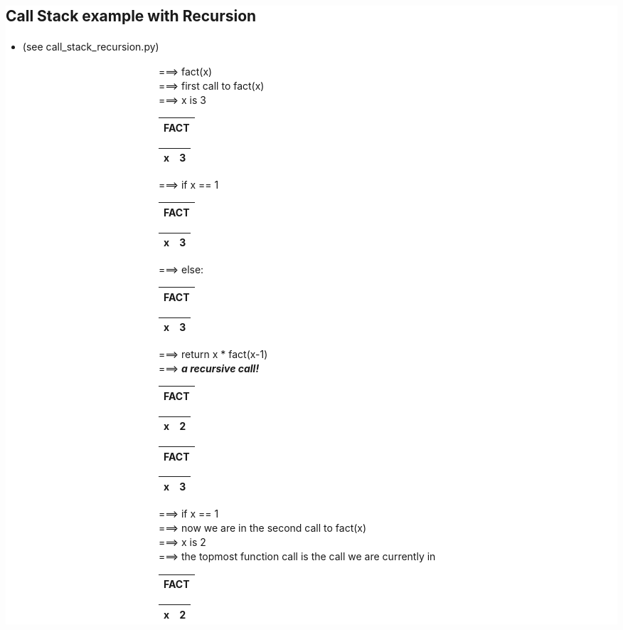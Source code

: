 ## Call Stack example with Recursion
  - (see call_stack_recursion.py)

<div style="margin-left: auto;
            margin-right: auto;
            width: 50%">

===> fact(x)  
===> first call to fact(x)  
===> x is 3

FACT|
---|

x| 3   |
---|-----|

===> if x == 1  

FACT|
---|

x| 3   |
---|-----|

===> else:  

FACT|
---|

x| 3   |
---|-----|

===> return x * fact(x-1)  
===> <b><i>a recursive call!</b></i>  

FACT|
---|

x| 2   |
---|-----|

FACT|
---|

x| 3   |
---|-----|

===> if x == 1  
===> now we are in the second call to fact(x)  
===> x is 2  
===> the topmost function call is the call we are currently in  

FACT|
---|

x| 2   |
---|-----|
